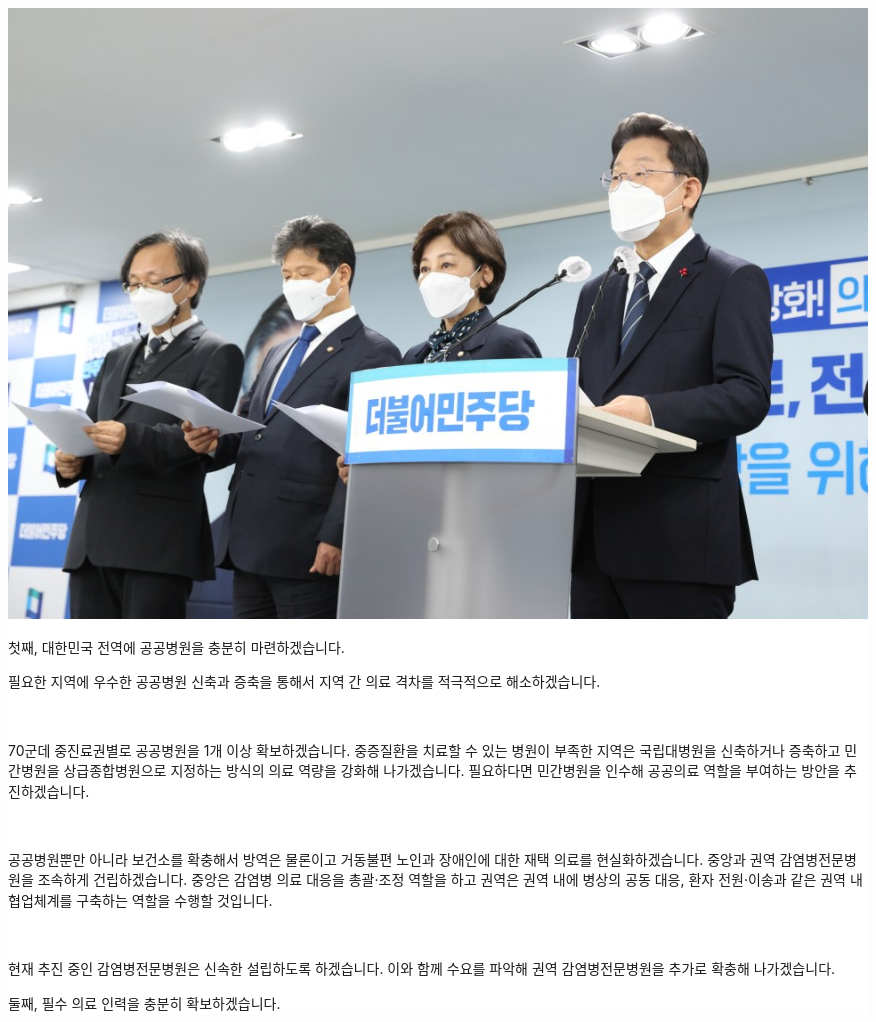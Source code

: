 ![감염병 대응 강화! 의료 불평등 해소! ‘공공의료 확충’, 이재명은 합니다.](./220101227009.png)


첫째, 대한민국 전역에 공공병원을 충분히 마련하겠습니다.

필요한 지역에 우수한 공공병원 신축과 증축을 통해서 지역 간 의료 격차를 적극적으로 해소하겠습니다.

​

70군데 중진료권별로 공공병원을 1개 이상 확보하겠습니다. 중증질환을 치료할 수 있는 병원이 부족한 지역은 국립대병원을 신축하거나 증축하고 민간병원을 상급종합병원으로 지정하는 방식의 의료 역량을 강화해 나가겠습니다. 필요하다면 민간병원을 인수해 공공의료 역할을 부여하는 방안을 추진하겠습니다.

​

공공병원뿐만 아니라 보건소를 확충해서 방역은 물론이고 거동불편 노인과 장애인에 대한 재택 의료를 현실화하겠습니다. 중앙과 권역 감염병전문병원을 조속하게 건립하겠습니다. 중앙은 감염병 의료 대응을 총괄·조정 역할을 하고 권역은 권역 내에 병상의 공동 대응, 환자 전원·이송과 같은 권역 내 협업체계를 구축하는 역할을 수행할 것입니다.

​

현재 추진 중인 감염병전문병원은 신속한 설립하도록 하겠습니다. 이와 함께 수요를 파악해 권역 감염병전문병원을 추가로 확충해 나가겠습니다.





둘째, 필수 의료 인력을 충분히 확보하겠습니다.
